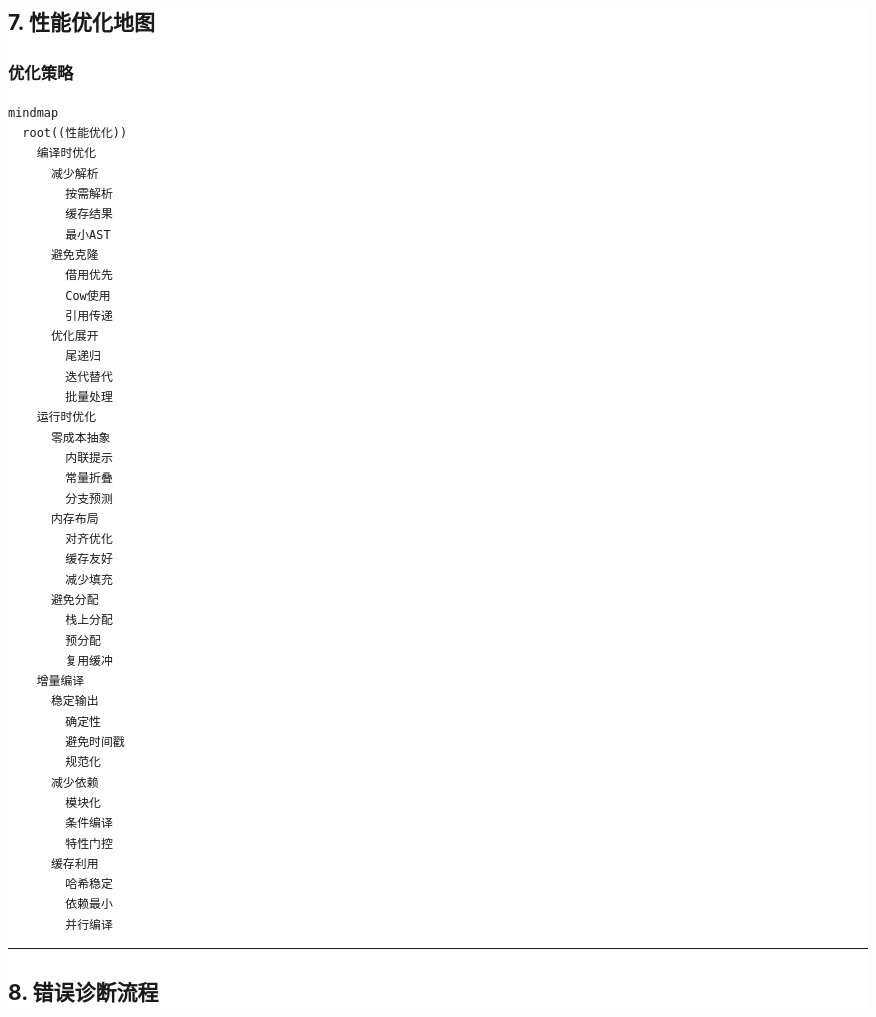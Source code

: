 
## 7. 性能优化地图

### 优化策略

```mermaid
mindmap
  root((性能优化))
    编译时优化
      减少解析
        按需解析
        缓存结果
        最小AST
      避免克隆
        借用优先
        Cow使用
        引用传递
      优化展开
        尾递归
        迭代替代
        批量处理
    运行时优化
      零成本抽象
        内联提示
        常量折叠
        分支预测
      内存布局
        对齐优化
        缓存友好
        减少填充
      避免分配
        栈上分配
        预分配
        复用缓冲
    增量编译
      稳定输出
        确定性
        避免时间戳
        规范化
      减少依赖
        模块化
        条件编译
        特性门控
      缓存利用
        哈希稳定
        依赖最小
        并行编译
```

---

## 8. 错误诊断流程
